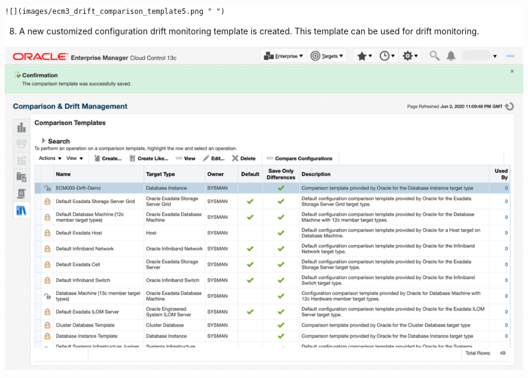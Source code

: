     ![](images/ecm3_drift_comparison_template5.png " ")

8.  A new customized configuration drift monitoring template is created. This template can be used for drift monitoring.

  ![](images/ecm3_drift_comparison_template6.png " ")
